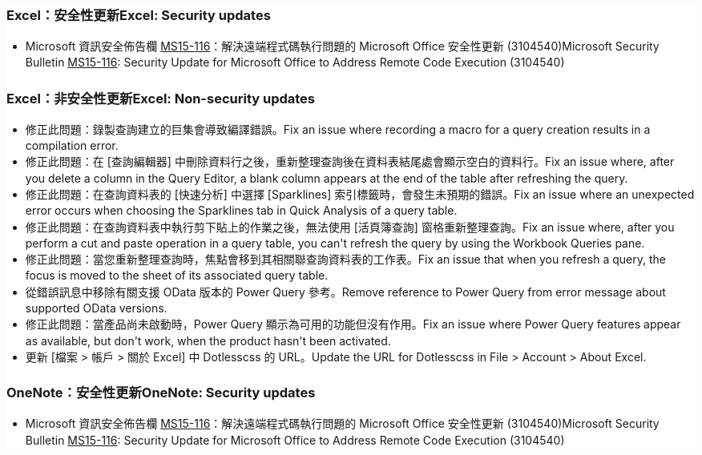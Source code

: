 ### <a name="excel-security-updates"></a><span data-ttu-id="79f4f-178">Excel：安全性更新</span><span class="sxs-lookup"><span data-stu-id="79f4f-178">Excel: Security updates</span></span>
-   <span data-ttu-id="79f4f-179">Microsoft 資訊安全佈告欄 [MS15-116](https://technet.microsoft.com/library/security/ms15-116)：解決遠端程式碼執行問題的 Microsoft Office 安全性更新 (3104540)</span><span class="sxs-lookup"><span data-stu-id="79f4f-179">Microsoft Security Bulletin [MS15-116](https://technet.microsoft.com/library/security/ms15-116): Security Update for Microsoft Office to Address Remote Code Execution (3104540)</span></span>

### <a name="excel-non-security-updates"></a><span data-ttu-id="79f4f-180">Excel：非安全性更新</span><span class="sxs-lookup"><span data-stu-id="79f4f-180">Excel: Non-security updates</span></span>
-   <span data-ttu-id="79f4f-181">修正此問題：錄製查詢建立的巨集會導致編譯錯誤。</span><span class="sxs-lookup"><span data-stu-id="79f4f-181">Fix an issue where recording a macro for a query creation results in a compilation error.</span></span>
-   <span data-ttu-id="79f4f-182">修正此問題：在 [查詢編輯器] 中刪除資料行之後，重新整理查詢後在資料表結尾處會顯示空白的資料行。</span><span class="sxs-lookup"><span data-stu-id="79f4f-182">Fix an issue where, after you delete a column in the Query Editor, a blank column appears at the end of the table after refreshing the query.</span></span>
-   <span data-ttu-id="79f4f-183">修正此問題：在查詢資料表的 [快速分析] 中選擇 [Sparklines] 索引標籤時，會發生未預期的錯誤。</span><span class="sxs-lookup"><span data-stu-id="79f4f-183">Fix an issue where an unexpected error occurs when choosing the Sparklines tab in Quick Analysis of a query table.</span></span>
-   <span data-ttu-id="79f4f-184">修正此問題：在查詢資料表中執行剪下貼上的作業之後，無法使用 [活頁簿查詢] 窗格重新整理查詢。</span><span class="sxs-lookup"><span data-stu-id="79f4f-184">Fix an issue where, after you perform a cut and paste operation in a query table, you can't refresh the query by using the Workbook Queries pane.</span></span>
-   <span data-ttu-id="79f4f-185">修正此問題：當您重新整理查詢時，焦點會移到其相關聯查詢資料表的工作表。</span><span class="sxs-lookup"><span data-stu-id="79f4f-185">Fix an issue that when you refresh a query, the focus is moved to the sheet of its associated query table.</span></span>
-   <span data-ttu-id="79f4f-186">從錯誤訊息中移除有關支援 OData 版本的 Power Query 參考。</span><span class="sxs-lookup"><span data-stu-id="79f4f-186">Remove reference to Power Query from error message about supported OData versions.</span></span>
-   <span data-ttu-id="79f4f-187">修正此問題：當產品尚未啟動時，Power Query 顯示為可用的功能但沒有作用。</span><span class="sxs-lookup"><span data-stu-id="79f4f-187">Fix an issue where Power Query features appear as available, but don't work, when the product hasn't been activated.</span></span>
-   <span data-ttu-id="79f4f-188">更新 [檔案 \> 帳戶 \> 關於 Excel] 中 Dotlesscss 的 URL。</span><span class="sxs-lookup"><span data-stu-id="79f4f-188">Update the URL for Dotlesscss in File \> Account \> About Excel.</span></span>

### <a name="onenote-security-updates"></a><span data-ttu-id="79f4f-189">OneNote：安全性更新</span><span class="sxs-lookup"><span data-stu-id="79f4f-189">OneNote: Security updates</span></span>
-   <span data-ttu-id="79f4f-190">Microsoft 資訊安全佈告欄 [MS15-116](https://technet.microsoft.com/library/security/ms15-116)：解決遠端程式碼執行問題的 Microsoft Office 安全性更新 (3104540)</span><span class="sxs-lookup"><span data-stu-id="79f4f-190">Microsoft Security Bulletin [MS15-116](https://technet.microsoft.com/library/security/ms15-116): Security Update for Microsoft Office to Address Remote Code Execution (3104540)</span></span>
